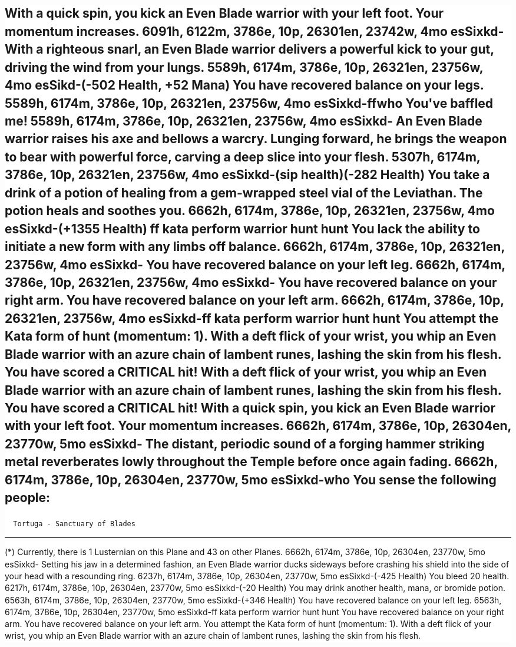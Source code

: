 With a quick spin, you kick an Even Blade warrior with your left foot.
Your momentum increases.
6091h, 6122m, 3786e, 10p, 26301en, 23742w, 4mo esSixkd-
With a righteous snarl, an Even Blade warrior delivers a powerful kick to your gut, driving the wind 
from your lungs.
5589h, 6174m, 3786e, 10p, 26321en, 23756w, 4mo esSikd-(-502 Health, +52 Mana) 
You have recovered balance on your legs.
5589h, 6174m, 3786e, 10p, 26321en, 23756w, 4mo esSixkd-ffwho
You've baffled me!
5589h, 6174m, 3786e, 10p, 26321en, 23756w, 4mo esSixkd-
An Even Blade warrior raises his axe and bellows a warcry. Lunging forward, he brings the weapon to 
bear with powerful force, carving a deep slice into your flesh.
5307h, 6174m, 3786e, 10p, 26321en, 23756w, 4mo esSixkd-(sip health)(-282 Health) 
You take a drink of a potion of healing from a gem-wrapped steel vial of the Leviathan.
The potion heals and soothes you.
6662h, 6174m, 3786e, 10p, 26321en, 23756w, 4mo esSixkd-(+1355 Health) ff
kata perform warrior hunt hunt
You lack the ability to initiate a new form with any limbs off balance.
6662h, 6174m, 3786e, 10p, 26321en, 23756w, 4mo esSixkd-
You have recovered balance on your left leg.
6662h, 6174m, 3786e, 10p, 26321en, 23756w, 4mo esSixkd-
You have recovered balance on your right arm.
You have recovered balance on your left arm.
6662h, 6174m, 3786e, 10p, 26321en, 23756w, 4mo esSixkd-ff
kata perform warrior hunt hunt
You attempt the Kata form of hunt (momentum: 1).
With a deft flick of your wrist, you whip an Even Blade warrior with an azure chain of lambent runes,
 lashing the skin from his flesh.
You have scored a CRITICAL hit!
With a deft flick of your wrist, you whip an Even Blade warrior with an azure chain of lambent runes,
 lashing the skin from his flesh.
You have scored a CRITICAL hit!
With a quick spin, you kick an Even Blade warrior with your left foot.
Your momentum increases.
6662h, 6174m, 3786e, 10p, 26304en, 23770w, 5mo esSixkd-
The distant, periodic sound of a forging hammer striking metal reverberates lowly throughout the 
Temple before once again fading.
6662h, 6174m, 3786e, 10p, 26304en, 23770w, 5mo esSixkd-who
You sense the following people:
-------------------------------------------------------------------------------
      Tortuga - Sanctuary of Blades
-------------------------------------------------------------------------------
(*) Currently, there is 1 Lusternian on this Plane and 43 on other Planes.
6662h, 6174m, 3786e, 10p, 26304en, 23770w, 5mo esSixkd-
Setting his jaw in a determined fashion, an Even Blade warrior ducks sideways before crashing his 
shield into the side of your head with a resounding ring.
6237h, 6174m, 3786e, 10p, 26304en, 23770w, 5mo esSixkd-(-425 Health) 
You bleed 20 health.
6217h, 6174m, 3786e, 10p, 26304en, 23770w, 5mo esSixkd-(-20 Health) 
You may drink another health, mana, or bromide potion.
6563h, 6174m, 3786e, 10p, 26304en, 23770w, 5mo esSixkd-(+346 Health) 
You have recovered balance on your left leg.
6563h, 6174m, 3786e, 10p, 26304en, 23770w, 5mo esSixkd-ff
kata perform warrior hunt hunt
You have recovered balance on your right arm.
You have recovered balance on your left arm.
You attempt the Kata form of hunt (momentum: 1).
With a deft flick of your wrist, you whip an Even Blade warrior with an azure chain of lambent runes,
 lashing the skin from his flesh.